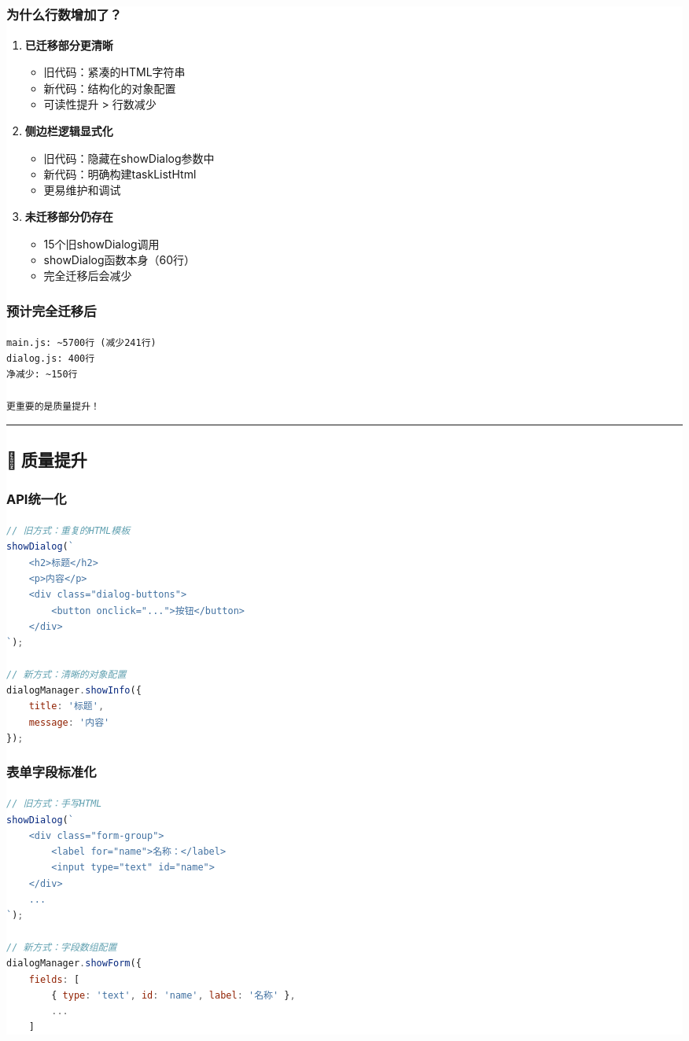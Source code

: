 ### 为什么行数增加了？
1. **已迁移部分更清晰**
   - 旧代码：紧凑的HTML字符串
   - 新代码：结构化的对象配置
   - 可读性提升 > 行数减少

2. **侧边栏逻辑显式化**
   - 旧代码：隐藏在showDialog参数中
   - 新代码：明确构建taskListHtml
   - 更易维护和调试

3. **未迁移部分仍存在**
   - 15个旧showDialog调用
   - showDialog函数本身（60行）
   - 完全迁移后会减少

### 预计完全迁移后
```
main.js: ~5700行 (减少241行)
dialog.js: 400行
净减少: ~150行

更重要的是质量提升！
```

---

## 🎯 质量提升

### API统一化
```javascript
// 旧方式：重复的HTML模板
showDialog(`
    <h2>标题</h2>
    <p>内容</p>
    <div class="dialog-buttons">
        <button onclick="...">按钮</button>
    </div>
`);

// 新方式：清晰的对象配置
dialogManager.showInfo({
    title: '标题',
    message: '内容'
});
```

### 表单字段标准化
```javascript
// 旧方式：手写HTML
showDialog(`
    <div class="form-group">
        <label for="name">名称：</label>
        <input type="text" id="name">
    </div>
    ...
`);

// 新方式：字段数组配置
dialogManager.showForm({
    fields: [
        { type: 'text', id: 'name', label: '名称' },
        ...
    ]
```